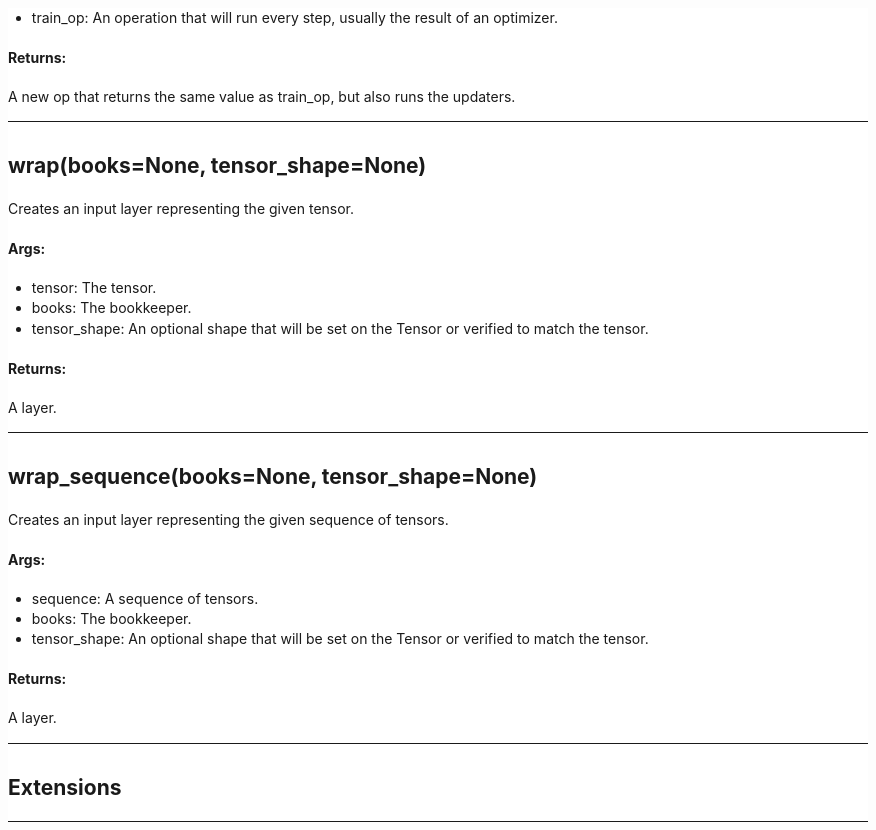 
* train_op: An operation that will run every step, usually the result of an
 optimizer.

#### Returns:

A new op that returns the same value as train_op, but also runs the
    updaters.




- - -

## <a name="wrap"></a>wrap(books=None, tensor_shape=None)



Creates an input layer representing the given tensor.

#### Args:


* tensor: The tensor.
* books: The bookkeeper.
* tensor_shape: An optional shape that will be set on the Tensor or verified
 to match the tensor.

#### Returns:

A layer.




- - -

## <a name="wrap_sequence"></a>wrap_sequence(books=None, tensor_shape=None)



Creates an input layer representing the given sequence of tensors.

#### Args:


* sequence: A sequence of tensors.
* books: The bookkeeper.
* tensor_shape: An optional shape that will be set on the Tensor or verified
 to match the tensor.

#### Returns:

A layer.




- - -


## Extensions



- - -
